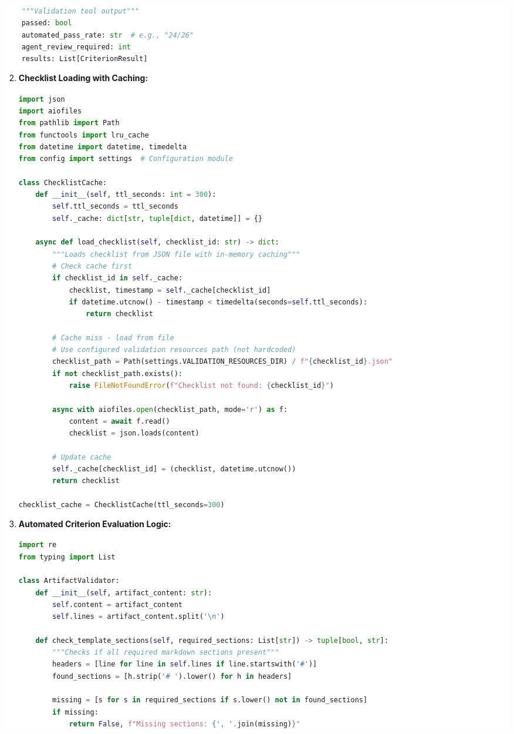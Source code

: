    ```python
       """Validation tool output"""
       passed: bool
       automated_pass_rate: str  # e.g., "24/26"
       agent_review_required: int
       results: List[CriterionResult]
   ```

2. **Checklist Loading with Caching:**
   ```python
   import json
   import aiofiles
   from pathlib import Path
   from functools import lru_cache
   from datetime import datetime, timedelta
   from config import settings  # Configuration module

   class ChecklistCache:
       def __init__(self, ttl_seconds: int = 300):
           self.ttl_seconds = ttl_seconds
           self._cache: dict[str, tuple[dict, datetime]] = {}

       async def load_checklist(self, checklist_id: str) -> dict:
           """Loads checklist from JSON file with in-memory caching"""
           # Check cache first
           if checklist_id in self._cache:
               checklist, timestamp = self._cache[checklist_id]
               if datetime.utcnow() - timestamp < timedelta(seconds=self.ttl_seconds):
                   return checklist

           # Cache miss - load from file
           # Use configured validation resources path (not hardcoded)
           checklist_path = Path(settings.VALIDATION_RESOURCES_DIR) / f"{checklist_id}.json"
           if not checklist_path.exists():
               raise FileNotFoundError(f"Checklist not found: {checklist_id}")

           async with aiofiles.open(checklist_path, mode='r') as f:
               content = await f.read()
               checklist = json.loads(content)

           # Update cache
           self._cache[checklist_id] = (checklist, datetime.utcnow())
           return checklist

   checklist_cache = ChecklistCache(ttl_seconds=300)
   ```

3. **Automated Criterion Evaluation Logic:**
   ```python
   import re
   from typing import List

   class ArtifactValidator:
       def __init__(self, artifact_content: str):
           self.content = artifact_content
           self.lines = artifact_content.split('\n')

       def check_template_sections(self, required_sections: List[str]) -> tuple[bool, str]:
           """Checks if all required markdown sections present"""
           headers = [line for line in self.lines if line.startswith('#')]
           found_sections = [h.strip('# ').lower() for h in headers]

           missing = [s for s in required_sections if s.lower() not in found_sections]
           if missing:
               return False, f"Missing sections: {', '.join(missing)}"
   ```